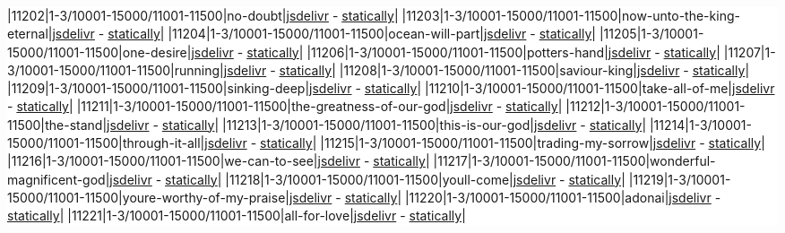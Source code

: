|11202|1-3/10001-15000/11001-11500|no-doubt|[jsdelivr](https://cdn.jsdelivr.net/gh/dbchord/png-old-c-1110x370_1-3/10001-15000/11001-11500/no-doubt.png) - [statically](https://cdn.statically.io/gh/dbchord/png-old-c-1110x370_1-3/img/10001-15000/11001-11500/no-doubt.png)|
|11203|1-3/10001-15000/11001-11500|now-unto-the-king-eternal|[jsdelivr](https://cdn.jsdelivr.net/gh/dbchord/png-old-c-1110x370_1-3/10001-15000/11001-11500/now-unto-the-king-eternal.png) - [statically](https://cdn.statically.io/gh/dbchord/png-old-c-1110x370_1-3/img/10001-15000/11001-11500/now-unto-the-king-eternal.png)|
|11204|1-3/10001-15000/11001-11500|ocean-will-part|[jsdelivr](https://cdn.jsdelivr.net/gh/dbchord/png-old-c-1110x370_1-3/10001-15000/11001-11500/ocean-will-part.png) - [statically](https://cdn.statically.io/gh/dbchord/png-old-c-1110x370_1-3/img/10001-15000/11001-11500/ocean-will-part.png)|
|11205|1-3/10001-15000/11001-11500|one-desire|[jsdelivr](https://cdn.jsdelivr.net/gh/dbchord/png-old-c-1110x370_1-3/10001-15000/11001-11500/one-desire.png) - [statically](https://cdn.statically.io/gh/dbchord/png-old-c-1110x370_1-3/img/10001-15000/11001-11500/one-desire.png)|
|11206|1-3/10001-15000/11001-11500|potters-hand|[jsdelivr](https://cdn.jsdelivr.net/gh/dbchord/png-old-c-1110x370_1-3/10001-15000/11001-11500/potters-hand.png) - [statically](https://cdn.statically.io/gh/dbchord/png-old-c-1110x370_1-3/img/10001-15000/11001-11500/potters-hand.png)|
|11207|1-3/10001-15000/11001-11500|running|[jsdelivr](https://cdn.jsdelivr.net/gh/dbchord/png-old-c-1110x370_1-3/10001-15000/11001-11500/running.png) - [statically](https://cdn.statically.io/gh/dbchord/png-old-c-1110x370_1-3/img/10001-15000/11001-11500/running.png)|
|11208|1-3/10001-15000/11001-11500|saviour-king|[jsdelivr](https://cdn.jsdelivr.net/gh/dbchord/png-old-c-1110x370_1-3/10001-15000/11001-11500/saviour-king.png) - [statically](https://cdn.statically.io/gh/dbchord/png-old-c-1110x370_1-3/img/10001-15000/11001-11500/saviour-king.png)|
|11209|1-3/10001-15000/11001-11500|sinking-deep|[jsdelivr](https://cdn.jsdelivr.net/gh/dbchord/png-old-c-1110x370_1-3/10001-15000/11001-11500/sinking-deep.png) - [statically](https://cdn.statically.io/gh/dbchord/png-old-c-1110x370_1-3/img/10001-15000/11001-11500/sinking-deep.png)|
|11210|1-3/10001-15000/11001-11500|take-all-of-me|[jsdelivr](https://cdn.jsdelivr.net/gh/dbchord/png-old-c-1110x370_1-3/10001-15000/11001-11500/take-all-of-me.png) - [statically](https://cdn.statically.io/gh/dbchord/png-old-c-1110x370_1-3/img/10001-15000/11001-11500/take-all-of-me.png)|
|11211|1-3/10001-15000/11001-11500|the-greatness-of-our-god|[jsdelivr](https://cdn.jsdelivr.net/gh/dbchord/png-old-c-1110x370_1-3/10001-15000/11001-11500/the-greatness-of-our-god.png) - [statically](https://cdn.statically.io/gh/dbchord/png-old-c-1110x370_1-3/img/10001-15000/11001-11500/the-greatness-of-our-god.png)|
|11212|1-3/10001-15000/11001-11500|the-stand|[jsdelivr](https://cdn.jsdelivr.net/gh/dbchord/png-old-c-1110x370_1-3/10001-15000/11001-11500/the-stand.png) - [statically](https://cdn.statically.io/gh/dbchord/png-old-c-1110x370_1-3/img/10001-15000/11001-11500/the-stand.png)|
|11213|1-3/10001-15000/11001-11500|this-is-our-god|[jsdelivr](https://cdn.jsdelivr.net/gh/dbchord/png-old-c-1110x370_1-3/10001-15000/11001-11500/this-is-our-god.png) - [statically](https://cdn.statically.io/gh/dbchord/png-old-c-1110x370_1-3/img/10001-15000/11001-11500/this-is-our-god.png)|
|11214|1-3/10001-15000/11001-11500|through-it-all|[jsdelivr](https://cdn.jsdelivr.net/gh/dbchord/png-old-c-1110x370_1-3/10001-15000/11001-11500/through-it-all.png) - [statically](https://cdn.statically.io/gh/dbchord/png-old-c-1110x370_1-3/img/10001-15000/11001-11500/through-it-all.png)|
|11215|1-3/10001-15000/11001-11500|trading-my-sorrow|[jsdelivr](https://cdn.jsdelivr.net/gh/dbchord/png-old-c-1110x370_1-3/10001-15000/11001-11500/trading-my-sorrow.png) - [statically](https://cdn.statically.io/gh/dbchord/png-old-c-1110x370_1-3/img/10001-15000/11001-11500/trading-my-sorrow.png)|
|11216|1-3/10001-15000/11001-11500|we-can-to-see|[jsdelivr](https://cdn.jsdelivr.net/gh/dbchord/png-old-c-1110x370_1-3/10001-15000/11001-11500/we-can-to-see.png) - [statically](https://cdn.statically.io/gh/dbchord/png-old-c-1110x370_1-3/img/10001-15000/11001-11500/we-can-to-see.png)|
|11217|1-3/10001-15000/11001-11500|wonderful-magnificent-god|[jsdelivr](https://cdn.jsdelivr.net/gh/dbchord/png-old-c-1110x370_1-3/10001-15000/11001-11500/wonderful-magnificent-god.png) - [statically](https://cdn.statically.io/gh/dbchord/png-old-c-1110x370_1-3/img/10001-15000/11001-11500/wonderful-magnificent-god.png)|
|11218|1-3/10001-15000/11001-11500|youll-come|[jsdelivr](https://cdn.jsdelivr.net/gh/dbchord/png-old-c-1110x370_1-3/10001-15000/11001-11500/youll-come.png) - [statically](https://cdn.statically.io/gh/dbchord/png-old-c-1110x370_1-3/img/10001-15000/11001-11500/youll-come.png)|
|11219|1-3/10001-15000/11001-11500|youre-worthy-of-my-praise|[jsdelivr](https://cdn.jsdelivr.net/gh/dbchord/png-old-c-1110x370_1-3/10001-15000/11001-11500/youre-worthy-of-my-praise.png) - [statically](https://cdn.statically.io/gh/dbchord/png-old-c-1110x370_1-3/img/10001-15000/11001-11500/youre-worthy-of-my-praise.png)|
|11220|1-3/10001-15000/11001-11500|adonai|[jsdelivr](https://cdn.jsdelivr.net/gh/dbchord/png-old-c-1110x370_1-3/10001-15000/11001-11500/adonai.png) - [statically](https://cdn.statically.io/gh/dbchord/png-old-c-1110x370_1-3/img/10001-15000/11001-11500/adonai.png)|
|11221|1-3/10001-15000/11001-11500|all-for-love|[jsdelivr](https://cdn.jsdelivr.net/gh/dbchord/png-old-c-1110x370_1-3/10001-15000/11001-11500/all-for-love.png) - [statically](https://cdn.statically.io/gh/dbchord/png-old-c-1110x370_1-3/img/10001-15000/11001-11500/all-for-love.png)|